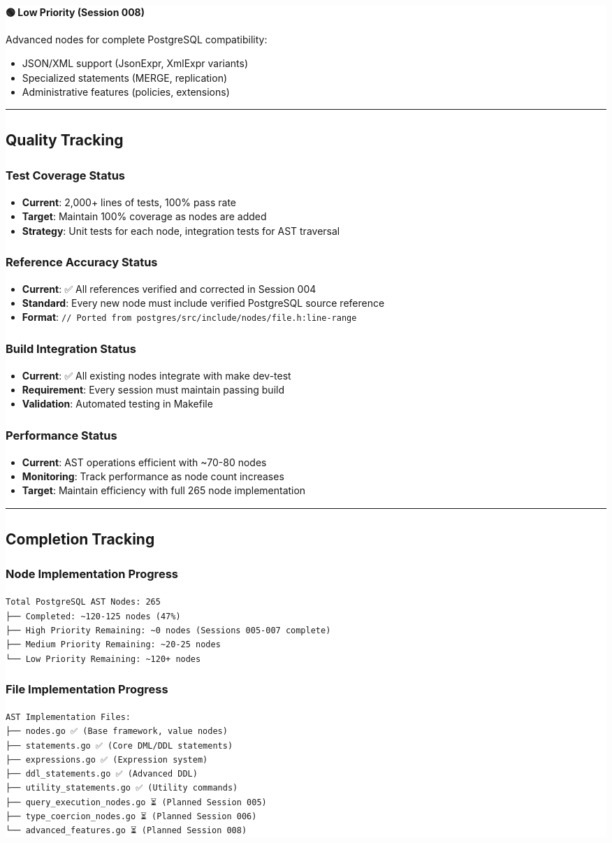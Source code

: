 #### 🟢 **Low Priority** (Session 008)
Advanced nodes for complete PostgreSQL compatibility:
- JSON/XML support (JsonExpr, XmlExpr variants)
- Specialized statements (MERGE, replication)
- Administrative features (policies, extensions)

---

## Quality Tracking

### Test Coverage Status
- **Current**: 2,000+ lines of tests, 100% pass rate
- **Target**: Maintain 100% coverage as nodes are added
- **Strategy**: Unit tests for each node, integration tests for AST traversal

### Reference Accuracy Status  
- **Current**: ✅ All references verified and corrected in Session 004
- **Standard**: Every new node must include verified PostgreSQL source reference
- **Format**: `// Ported from postgres/src/include/nodes/file.h:line-range`

### Build Integration Status
- **Current**: ✅ All existing nodes integrate with make dev-test
- **Requirement**: Every session must maintain passing build
- **Validation**: Automated testing in Makefile

### Performance Status
- **Current**: AST operations efficient with ~70-80 nodes
- **Monitoring**: Track performance as node count increases
- **Target**: Maintain efficiency with full 265 node implementation

---

## Completion Tracking

### Node Implementation Progress
```
Total PostgreSQL AST Nodes: 265
├── Completed: ~120-125 nodes (47%)
├── High Priority Remaining: ~0 nodes (Sessions 005-007 complete)
├── Medium Priority Remaining: ~20-25 nodes  
└── Low Priority Remaining: ~120+ nodes
```

### File Implementation Progress
```
AST Implementation Files:
├── nodes.go ✅ (Base framework, value nodes)
├── statements.go ✅ (Core DML/DDL statements)  
├── expressions.go ✅ (Expression system)
├── ddl_statements.go ✅ (Advanced DDL)
├── utility_statements.go ✅ (Utility commands)
├── query_execution_nodes.go ⏳ (Planned Session 005)
├── type_coercion_nodes.go ⏳ (Planned Session 006)
└── advanced_features.go ⏳ (Planned Session 008)
```
